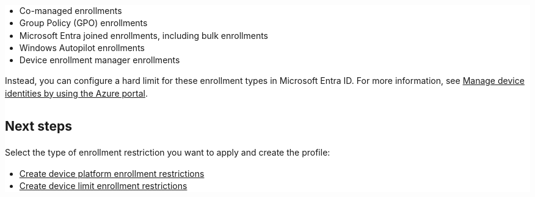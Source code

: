   * Co-managed enrollments  
  * Group Policy (GPO) enrollments  
  * Microsoft Entra joined enrollments, including bulk enrollments  
  * Windows Autopilot enrollments  
  * Device enrollment manager enrollments

  Instead, you can configure a hard limit for these enrollment types in Microsoft Entra ID. For more information, see [Manage device identities by using the Azure portal](/azure/active-directory/devices/device-management-azure-portal#configure-device-settings).  

## Next steps  
Select the type of enrollment restriction you want to apply and create the profile:   
 * [Create device platform enrollment restrictions](create-device-platform-restrictions.md)    
 * [Create device limit enrollment restrictions](create-device-limit-restrictions.md)  

